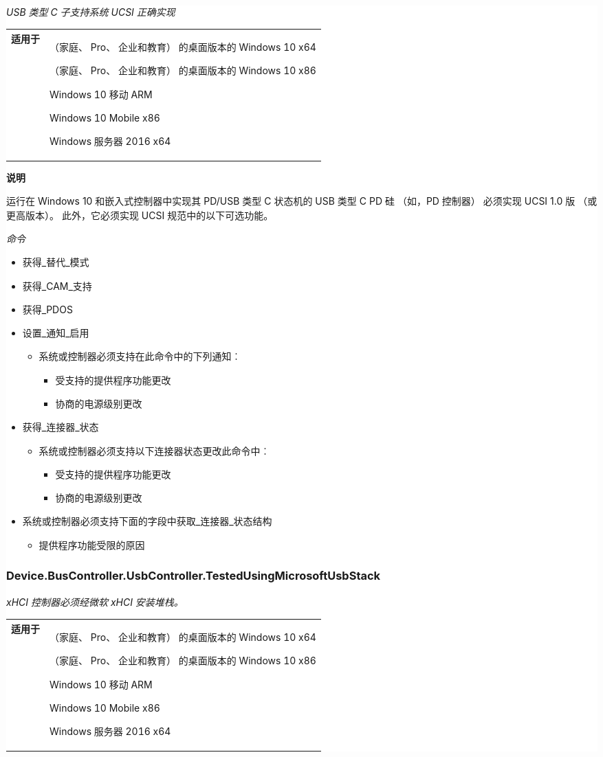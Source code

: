 *USB 类型 C 子支持系统 UCSI 正确实现*

<table>
<tr>
<th>适用于</th>
<td>
<p>（家庭、 Pro、 企业和教育） 的桌面版本的 Windows 10 x64</p>
<p>（家庭、 Pro、 企业和教育） 的桌面版本的 Windows 10 x86</p>
<p>Windows 10 移动 ARM</p>
<p>Windows 10 Mobile x86</p>
<p>Windows 服务器 2016 x64</p>
</td></tr></table>

**说明**

运行在 Windows 10 和嵌入式控制器中实现其 PD/USB 类型 C 状态机的 USB 类型 C PD 硅 （如，PD 控制器） 必须实现 UCSI 1.0 版 （或更高版本）。 此外，它必须实现 UCSI 规范中的以下可选功能。

*命令*

-   获得\_替代\_模式

-   获得\_CAM\_支持

-   获得\_PDOS

-   设置\_通知\_启用

    -   系统或控制器必须支持在此命令中的下列通知︰

        -   受支持的提供程序功能更改

        -   协商的电源级别更改

-   获得\_连接器\_状态

    -   系统或控制器必须支持以下连接器状态更改此命令中︰

        -   受支持的提供程序功能更改

        -   协商的电源级别更改



-   系统或控制器必须支持下面的字段中获取\_连接器\_状态结构

    -   提供程序功能受限的原因

### <a name="devicebuscontrollerusbcontrollertestedusingmicrosoftusbstack"></a>Device.BusController.UsbController.TestedUsingMicrosoftUsbStack

*xHCI 控制器必须经微软 xHCI 安装堆栈。*

<table>
<tr>
<th>适用于</th>
<td>
<p>（家庭、 Pro、 企业和教育） 的桌面版本的 Windows 10 x64</p>
<p>（家庭、 Pro、 企业和教育） 的桌面版本的 Windows 10 x86</p>
<p>Windows 10 移动 ARM</p>
<p>Windows 10 Mobile x86</p>
<p>Windows 服务器 2016 x64</p>
</td></tr></table>
